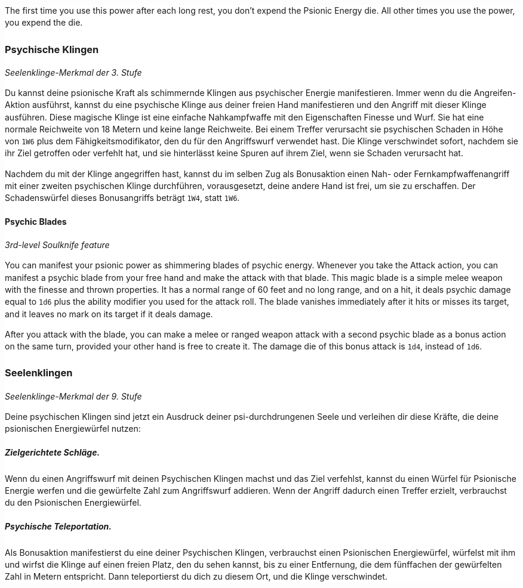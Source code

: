 The first time you use this power after each long rest, you don’t expend the Psionic Energy die. All other times you use the power, you expend the die.

### Psychische Klingen

_Seelenklinge-Merkmal der 3. Stufe_

Du kannst deine psionische Kraft als schimmernde Klingen aus psychischer Energie manifestieren. Immer wenn du die Angreifen-Aktion ausführst, kannst du eine psychische Klinge aus deiner freien Hand manifestieren und den Angriff mit dieser Klinge ausführen. Diese magische Klinge ist eine einfache Nahkampfwaffe mit den Eigenschaften Finesse und Wurf. Sie hat eine normale Reichweite von 18 Metern und keine lange Reichweite. Bei einem Treffer verursacht sie psychischen Schaden in Höhe von `1W6` plus dem Fähigkeitsmodifikator, den du für den Angriffswurf verwendet hast. Die Klinge verschwindet sofort, nachdem sie ihr Ziel getroffen oder verfehlt hat, und sie hinterlässt keine Spuren auf ihrem Ziel, wenn sie Schaden verursacht hat.

Nachdem du mit der Klinge angegriffen hast, kannst du im selben Zug als Bonusaktion einen Nah- oder Fernkampfwaffenangriff mit einer zweiten psychischen Klinge durchführen, vorausgesetzt, deine andere Hand ist frei, um sie zu erschaffen. Der Schadenswürfel dieses Bonusangriffs beträgt `1W4`, statt `1W6`.

#### Psychic Blades

_3rd-level Soulknife feature_

You can manifest your psionic power as shimmering blades of psychic energy. Whenever you take the Attack action, you can manifest a psychic blade from your free hand and make the attack with that blade. This magic blade is a simple melee weapon with the finesse and thrown properties. It has a normal range of 60 feet and no long range, and on a hit, it deals psychic damage equal to `1d6` plus the ability modifier you used for the attack roll. The blade vanishes immediately after it hits or misses its target, and it leaves no mark on its target if it deals damage.

After you attack with the blade, you can make a melee or ranged weapon attack with a second psychic blade as a bonus action on the same turn, provided your other hand is free to create it. The damage die of this bonus attack is `1d4`, instead of `1d6`.

### Seelenklingen

_Seelenklinge-Merkmal der 9. Stufe_

Deine psychischen Klingen sind jetzt ein Ausdruck deiner psi-durchdrungenen Seele und verleihen dir diese Kräfte, die deine psionischen Energiewürfel nutzen:

##### Zielgerichtete Schläge.

Wenn du einen Angriffswurf mit deinen Psychischen Klingen machst und das Ziel verfehlst, kannst du einen Würfel für Psionische Energie werfen und die gewürfelte Zahl zum Angriffswurf addieren. Wenn der Angriff dadurch einen Treffer erzielt, verbrauchst du den Psionischen Energiewürfel.

##### Psychische Teleportation.

Als Bonusaktion manifestierst du eine deiner Psychischen Klingen, verbrauchst einen Psionischen Energiewürfel, würfelst mit ihm und wirfst die Klinge auf einen freien Platz, den du sehen kannst, bis zu einer Entfernung, die dem fünffachen der gewürfelten Zahl in Metern entspricht. Dann teleportierst du dich zu diesem Ort, und die Klinge verschwindet.

